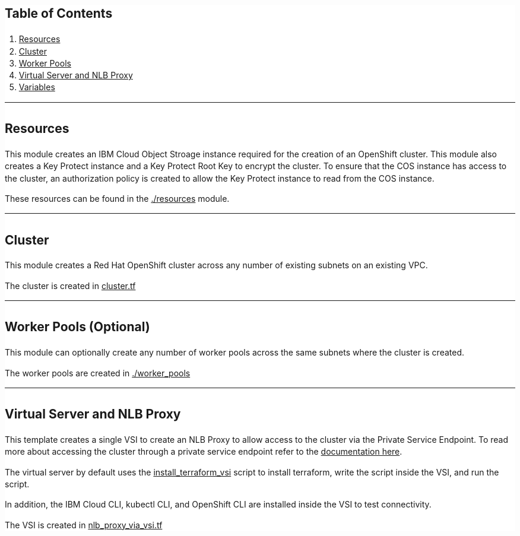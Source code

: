 ## Table of Contents

1. [Resources](##resources)
2. [Cluster](##Cluster)
3. [Worker Pools](##worker-pools-(optional))
4. [Virtual Server and NLB Proxy](##Virtual-Server-and-NLB-Proxy)
4. [Variables](##Variables)

---

## Resources

This module creates an IBM Cloud Object Stroage instance required for the creation of an OpenShift cluster. This module also creates a Key Protect instance and a Key Protect Root Key to encrypt the cluster. To ensure that the COS instance has access to the cluster, an authorization policy is created to allow the Key Protect instance to read from the COS instance.

These resources can be found in the [./resources](./resources) module.

---

## Cluster

This module creates a Red Hat OpenShift cluster across any number of existing subnets on an existing VPC.

The cluster is created in [cluster.tf](./cluster.tf)

---

## Worker Pools (Optional)

This module can optionally create any number of worker pools across the same subnets where the cluster is created. 

The worker pools are created in [./worker_pools](./worker_pools)

---

## Virtual Server and NLB Proxy

This template creates a single VSI to create an NLB Proxy to allow access to the cluster via the Private Service Endpoint. To read more about accessing the cluster through a private service endpoint refer to the [documentation here](https://cloud.ibm.com/docs/containers?topic=containers-access_cluster#access_private_se).

The virtual server by default uses the [install_terraform_vsi](./scripts/install_terraform_vsi.sh) script to install terraform, write the script inside the VSI, and run the script.

In addition, the IBM Cloud CLI, kubectl CLI, and OpenShift CLI are installed inside the VSI to test connectivity.

The VSI is created in [nlb_proxy_via_vsi.tf](./nlb_proxy_via_vsi.tf)
